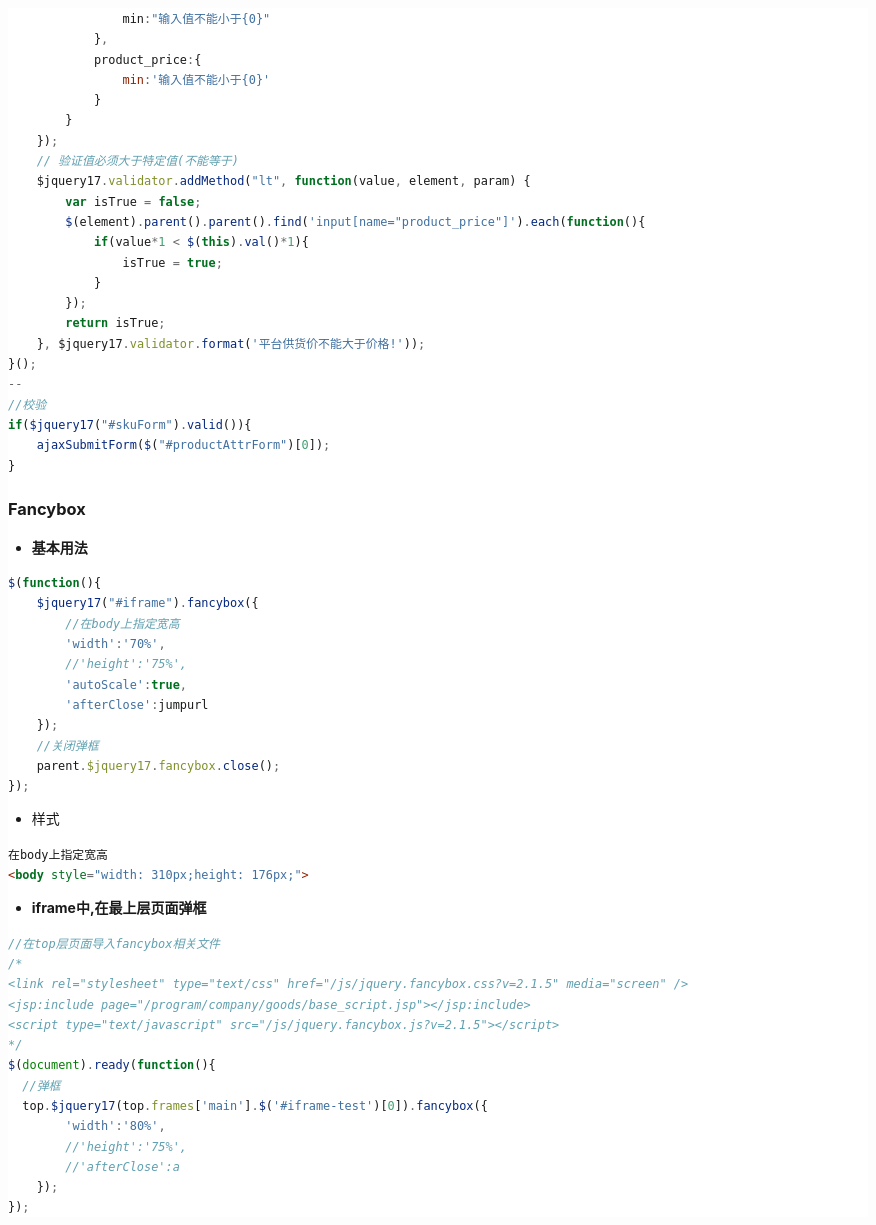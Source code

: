 ```javascript
                min:"输入值不能小于{0}"
            },
            product_price:{
                min:'输入值不能小于{0}'
            }
        }
    });
    // 验证值必须大于特定值(不能等于)
    $jquery17.validator.addMethod("lt", function(value, element, param) {
        var isTrue = false;
        $(element).parent().parent().find('input[name="product_price"]').each(function(){
            if(value*1 < $(this).val()*1){
                isTrue = true;
            }
        });
        return isTrue;
    }, $jquery17.validator.format('平台供货价不能大于价格!'));
}();
--
//校验
if($jquery17("#skuForm").valid()){
	ajaxSubmitForm($("#productAttrForm")[0]);
}
```


### Fancybox

+ **基本用法**
```javascript
$(function(){
    $jquery17("#iframe").fancybox({
        //在body上指定宽高
		'width':'70%',
		//'height':'75%',
		'autoScale':true,
		'afterClose':jumpurl
	});
    //关闭弹框
    parent.$jquery17.fancybox.close();
});
```
+ 样式
```html
在body上指定宽高
<body style="width: 310px;height: 176px;">
```
+ **iframe中,在最上层页面弹框**
```javascript
//在top层页面导入fancybox相关文件
/*
<link rel="stylesheet" type="text/css" href="/js/jquery.fancybox.css?v=2.1.5" media="screen" />
<jsp:include page="/program/company/goods/base_script.jsp"></jsp:include>
<script type="text/javascript" src="/js/jquery.fancybox.js?v=2.1.5"></script>
*/
$(document).ready(function(){
  //弹框
  top.$jquery17(top.frames['main'].$('#iframe-test')[0]).fancybox({
        'width':'80%',
        //'height':'75%',
        //'afterClose':a
    });
});
```
